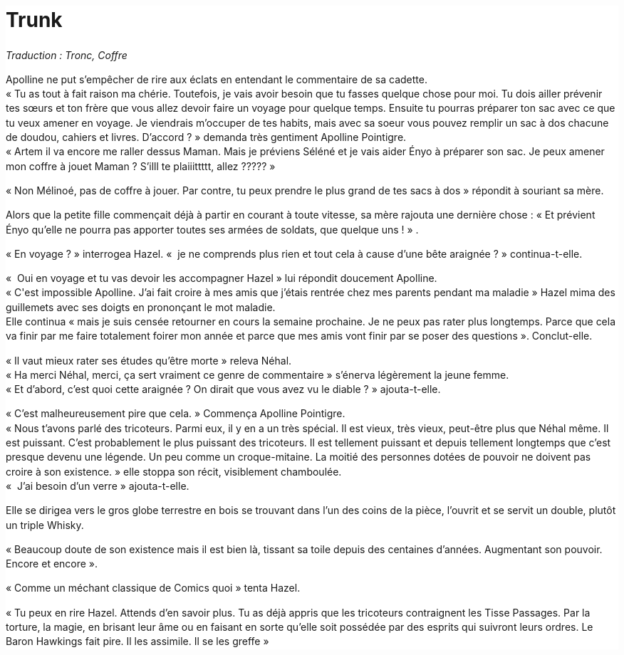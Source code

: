 # Trunk

*Traduction : Tronc, Coffre*


Apolline ne put s’empêcher de rire aux éclats en entendant le commentaire de sa cadette.  
« Tu as tout à fait raison ma chérie. Toutefois, je vais avoir besoin que tu fasses quelque chose pour moi. Tu dois ailler prévenir tes sœurs et ton frère que vous allez devoir faire un voyage pour quelque temps. Ensuite tu pourras préparer ton sac avec ce que tu veux amener en voyage. Je viendrais m’occuper de tes habits, mais avec sa soeur vous pouvez remplir un sac à dos chacune de doudou, cahiers et livres. D’accord ? »  demanda très gentiment Apolline Pointigre.  
« Artem il va encore me raller dessus Maman. Mais  je préviens Séléné et je vais aider Ényo à préparer son sac. Je peux amener mon coffre à jouet Maman ? S’illl te plaiiittttt, allez ????? »  

« Non Mélinoé, pas de coffre à jouer. Par contre, tu peux prendre le plus grand de tes sacs à dos » répondit à souriant sa mère.  

Alors que la petite fille commençait déjà à partir en courant à toute vitesse, sa mère rajouta une dernière chose : « Et prévient Ényo qu’elle ne pourra pas apporter toutes ses armées de soldats, que quelque uns ! » .  

« En voyage ? » interrogea Hazel. «  je ne comprends plus rien et tout cela à cause d’une bête araignée ? » continua-t-elle.  

«  Oui en voyage et tu vas devoir les accompagner Hazel » lui répondit doucement Apolline.  
« C'est impossible Apolline. J’ai fait croire à mes amis que j’étais rentrée chez mes parents pendant ma maladie » Hazel mima des guillemets avec ses doigts en prononçant le mot maladie.  
Elle continua « mais je suis censée retourner en cours la semaine prochaine. Je ne peux pas rater plus longtemps. Parce que cela va finir par me faire totalement foirer mon année et parce que mes amis vont finir par se poser des questions ».   Conclut-elle.  

« Il vaut mieux rater ses études qu’être morte » releva Néhal.  
« Ha merci Néhal, merci, ça sert vraiment ce genre de commentaire » s’énerva légèrement la jeune femme.  
« Et d’abord, c’est quoi cette araignée ? On dirait que vous avez vu le diable ? » ajouta-t-elle.  

« C’est malheureusement pire que cela. » Commença Apolline Pointigre.  
« Nous t’avons parlé des tricoteurs. Parmi eux, il y en a un très spécial. Il est vieux, très vieux, peut-être plus que Néhal même. Il est puissant. C’est probablement le plus puissant des tricoteurs. Il est tellement puissant et depuis tellement longtemps que c’est presque devenu une légende. Un peu comme un croque-mitaine.  La moitié des personnes dotées de pouvoir ne doivent pas croire à son existence. » elle stoppa son récit, visiblement chamboulée.  
«  J’ai besoin d’un verre »   ajouta-t-elle.  

Elle se dirigea vers le gros globe terrestre en bois se trouvant dans l’un des coins de la pièce, l’ouvrit et se servit un double, plutôt un triple Whisky.  

« Beaucoup doute de son existence mais il est bien là, tissant sa toile depuis des centaines d’années. Augmentant son pouvoir. Encore et encore ».  

« Comme un méchant classique de Comics quoi » tenta Hazel. 

« Tu peux en rire Hazel. Attends d’en savoir plus. Tu as déjà appris que les tricoteurs contraignent les Tisse Passages. Par la torture, la magie, en brisant leur âme ou en faisant en sorte qu’elle soit possédée par des esprits qui suivront leurs ordres. Le Baron Hawkings fait pire. Il les assimile. Il se les greffe »  
